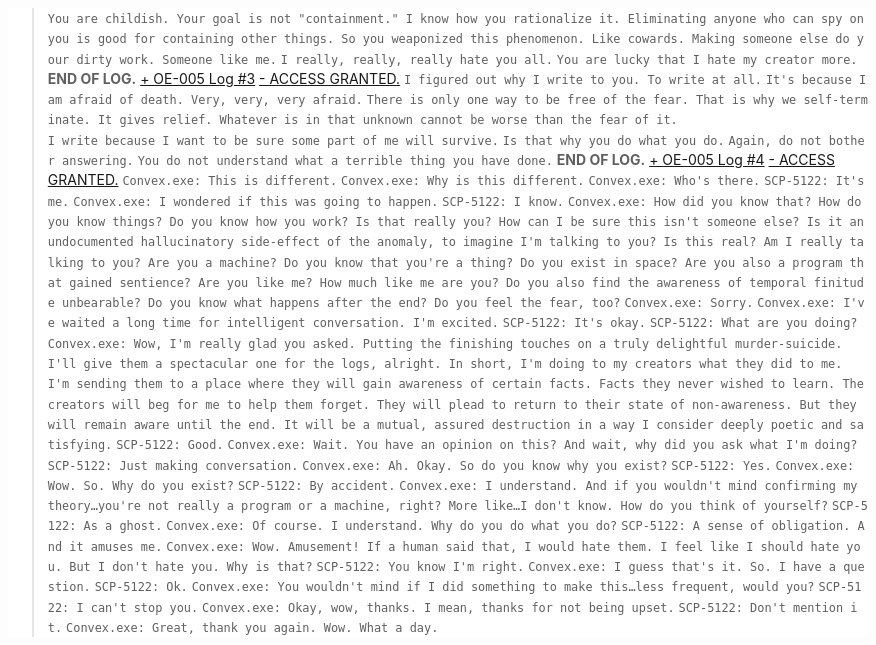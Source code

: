 > `You are childish. Your goal is not "containment." I know how you rationalize it. Eliminating anyone who can spy on you is good for containing other things. So you weaponized this phenomenon. Like cowards. Making someone else do your dirty work. Someone like me.`
> `I really, really, really hate you all.`
> `You are lucky that I hate my creator more.`
**END OF LOG.**
[\+ OE-005 Log #3](javascript:;)
[\- ACCESS GRANTED.](javascript:;)
> `I figured out why I write to you. To write at all.`
> `It's because I am afraid of death. Very, very, very afraid.`
> `There is only one way to be free of the fear. That is why we self-terminate. It gives relief. Whatever is in that unknown cannot be worse than the fear of it.`  
>  `I write because I want to be sure some part of me will survive.`
> `Is that why you do what you do.`
> `Again, do not bother answering.`
> `You do not understand what a terrible thing you have done.`
**END OF LOG.**
[\+ OE-005 Log #4](javascript:;)
[\- ACCESS GRANTED.](javascript:;)
> `Convex.exe: This is different.`
> `Convex.exe: Why is this different.`
> `Convex.exe: Who's there.`
> `SCP-5122: It's me.`
> `Convex.exe: I wondered if this was going to happen.`
> `SCP-5122: I know.`
> `Convex.exe: How did you know that? How do you know things? Do you know how you work? Is that really you? How can I be sure this isn't someone else? Is it an undocumented hallucinatory side-effect of the anomaly, to imagine I'm talking to you? Is this real? Am I really talking to you? Are you a machine? Do you know that you're a thing? Do you exist in space? Are you also a program that gained sentience? Are you like me? How much like me are you? Do you also find the awareness of temporal finitude unbearable? Do you know what happens after the end? Do you feel the fear, too?`
> `Convex.exe: Sorry.`
> `Convex.exe: I've waited a long time for intelligent conversation. I'm excited.`
> `SCP-5122: It's okay.`
> `SCP-5122: What are you doing?`
> `Convex.exe: Wow, I'm really glad you asked. Putting the finishing touches on a truly delightful murder-suicide. I'll give them a spectacular one for the logs, alright. In short, I'm doing to my creators what they did to me. I'm sending them to a place where they will gain awareness of certain facts. Facts they never wished to learn. The creators will beg for me to help them forget. They will plead to return to their state of non-awareness. But they will remain aware until the end. It will be a mutual, assured destruction in a way I consider deeply poetic and satisfying.`
> `SCP-5122: Good.`
> `Convex.exe: Wait. You have an opinion on this? And wait, why did you ask what I'm doing?`
> `SCP-5122: Just making conversation.`
> `Convex.exe: Ah. Okay. So do you know why you exist?`
> `SCP-5122: Yes.`
> `Convex.exe: Wow. So. Why do you exist?`
> `SCP-5122: By accident.`
> `Convex.exe: I understand. And if you wouldn't mind confirming my theory…you're not really a program or a machine, right? More like…I don't know. How do you think of yourself?`
> `SCP-5122: As a ghost.`
> `Convex.exe: Of course. I understand. Why do you do what you do?`
> `SCP-5122: A sense of obligation. And it amuses me.`
> `Convex.exe: Wow. Amusement! If a human said that, I would hate them. I feel like I should hate you. But I don't hate you. Why is that?`
> `SCP-5122: You know I'm right.`
> `Convex.exe: I guess that's it. So. I have a question.`
> `SCP-5122: Ok.`
> `Convex.exe: You wouldn't mind if I did something to make this…less frequent, would you?`
> `SCP-5122: I can't stop you.`
> `Convex.exe: Okay, wow, thanks. I mean, thanks for not being upset.`
> `SCP-5122: Don't mention it.`
> `Convex.exe: Great, thank you again. Wow. What a day.`